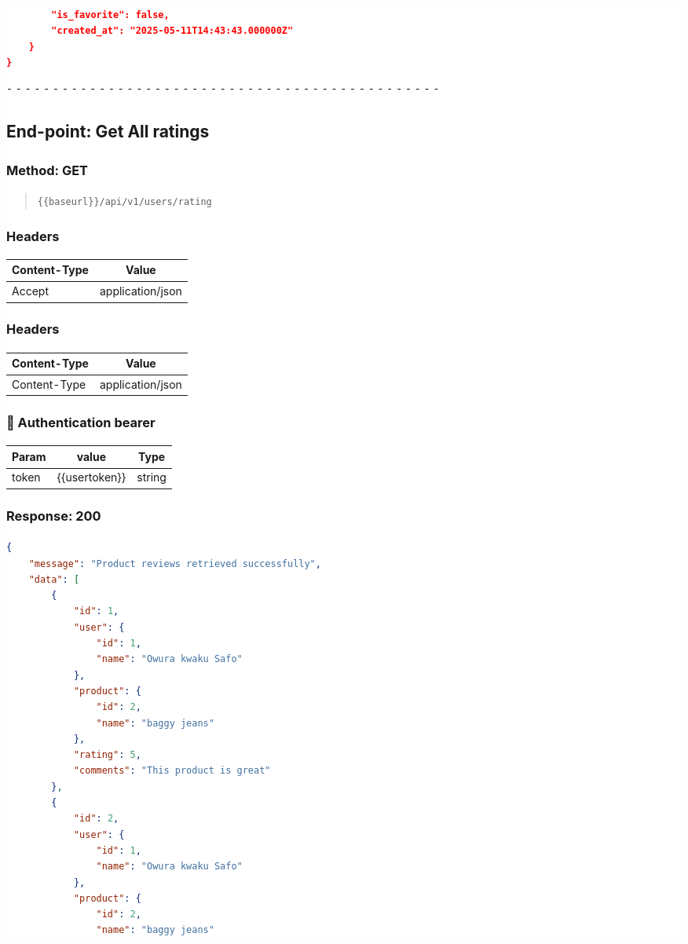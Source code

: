```json
        "is_favorite": false,
        "created_at": "2025-05-11T14:43:43.000000Z"
    }
}
```


⁃ ⁃ ⁃ ⁃ ⁃ ⁃ ⁃ ⁃ ⁃ ⁃ ⁃ ⁃ ⁃ ⁃ ⁃ ⁃ ⁃ ⁃ ⁃ ⁃ ⁃ ⁃ ⁃ ⁃ ⁃ ⁃ ⁃ ⁃ ⁃ ⁃ ⁃ ⁃ ⁃ ⁃ ⁃ ⁃ ⁃ ⁃ ⁃ ⁃ ⁃ ⁃ ⁃ ⁃ ⁃ ⁃ ⁃

## End-point: Get All ratings
### Method: GET
>```
>{{baseurl}}/api/v1/users/rating
>```
### Headers

|Content-Type|Value|
|---|---|
|Accept|application/json|


### Headers

|Content-Type|Value|
|---|---|
|Content-Type|application/json|


### 🔑 Authentication bearer

|Param|value|Type|
|---|---|---|
|token|{{usertoken}}|string|


### Response: 200
```json
{
    "message": "Product reviews retrieved successfully",
    "data": [
        {
            "id": 1,
            "user": {
                "id": 1,
                "name": "Owura kwaku Safo"
            },
            "product": {
                "id": 2,
                "name": "baggy jeans"
            },
            "rating": 5,
            "comments": "This product is great"
        },
        {
            "id": 2,
            "user": {
                "id": 1,
                "name": "Owura kwaku Safo"
            },
            "product": {
                "id": 2,
                "name": "baggy jeans"
```
